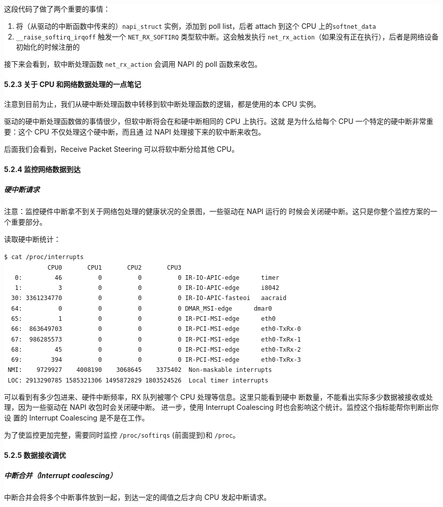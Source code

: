 这段代码了做了两个重要的事情：

1. 将（从驱动的中断函数中传来的）`napi_struct` 实例，添加到 poll list，后者 attach 到这个 CPU 上的`softnet_data`
1. `__raise_softirq_irqoff` 触发一个 `NET_RX_SOFTIRQ` 类型软中断。这会触发执行
   `net_rx_action`（如果没有正在执行），后者是网络设备初始化的时候注册的

接下来会看到，软中断处理函数 `net_rx_action` 会调用 NAPI 的 poll 函数来收包。

#### 5.2.3 关于 CPU 和网络数据处理的一点笔记

注意到目前为止，我们从硬中断处理函数中转移到软中断处理函数的逻辑，都是使用的本
CPU 实例。

驱动的硬中断处理函数做的事情很少，但软中断将会在和硬中断相同的 CPU 上执行。这就
是为什么给每个 CPU 一个特定的硬中断非常重要：这个 CPU 不仅处理这个硬中断，而且通
过 NAPI 处理接下来的软中断来收包。

后面我们会看到，Receive Packet Steering 可以将软中断分给其他 CPU。

#### 5.2.4 监控网络数据到达

##### 硬中断请求

注意：监控硬件中断拿不到关于网络包处理的健康状况的全景图，一些驱动在 NAPI 运行的
时候会关闭硬中断。这只是你整个监控方案的一个重要部分。

读取硬中断统计：

```shell
$ cat /proc/interrupts
            CPU0       CPU1       CPU2       CPU3
   0:         46          0          0          0 IR-IO-APIC-edge      timer
   1:          3          0          0          0 IR-IO-APIC-edge      i8042
  30: 3361234770          0          0          0 IR-IO-APIC-fasteoi   aacraid
  64:          0          0          0          0 DMAR_MSI-edge      dmar0
  65:          1          0          0          0 IR-PCI-MSI-edge      eth0
  66:  863649703          0          0          0 IR-PCI-MSI-edge      eth0-TxRx-0
  67:  986285573          0          0          0 IR-PCI-MSI-edge      eth0-TxRx-1
  68:         45          0          0          0 IR-PCI-MSI-edge      eth0-TxRx-2
  69:        394          0          0          0 IR-PCI-MSI-edge      eth0-TxRx-3
 NMI:    9729927    4008190    3068645    3375402  Non-maskable interrupts
 LOC: 2913290785 1585321306 1495872829 1803524526  Local timer interrupts
```

可以看到有多少包进来、硬件中断频率，RX 队列被哪个 CPU 处理等信息。这里只能看到硬中
断数量，不能看出实际多少数据被接收或处理，因为一些驱动在 NAPI 收包时会关闭硬中断。
进一步，使用 Interrupt Coalescing 时也会影响这个统计。监控这个指标能帮你判断出你设
置的 Interrupt Coalescing 是不是在工作。

为了使监控更加完整，需要同时监控 `/proc/softirqs` (前面提到)和 `/proc`。

#### 5.2.5 数据接收调优

##### 中断合并（Interrupt coalescing）

中断合并会将多个中断事件放到一起，到达一定的阈值之后才向 CPU 发起中断请求。
